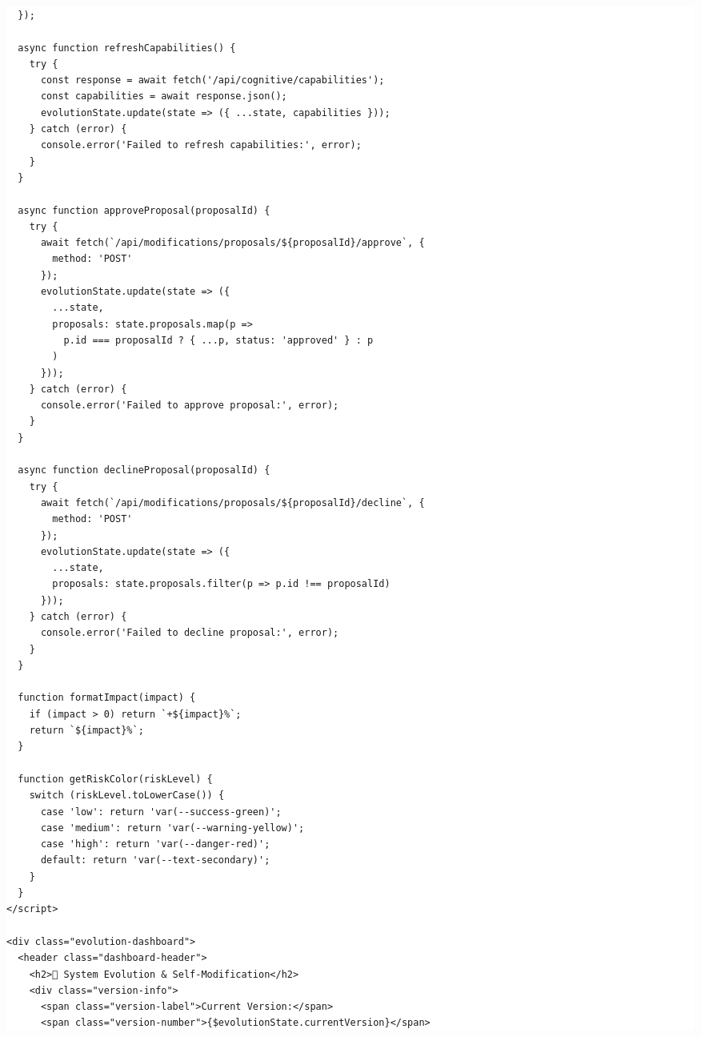 ```svelte
  });
  
  async function refreshCapabilities() {
    try {
      const response = await fetch('/api/cognitive/capabilities');
      const capabilities = await response.json();
      evolutionState.update(state => ({ ...state, capabilities }));
    } catch (error) {
      console.error('Failed to refresh capabilities:', error);
    }
  }
  
  async function approveProposal(proposalId) {
    try {
      await fetch(`/api/modifications/proposals/${proposalId}/approve`, {
        method: 'POST'
      });
      evolutionState.update(state => ({
        ...state,
        proposals: state.proposals.map(p => 
          p.id === proposalId ? { ...p, status: 'approved' } : p
        )
      }));
    } catch (error) {
      console.error('Failed to approve proposal:', error);
    }
  }
  
  async function declineProposal(proposalId) {
    try {
      await fetch(`/api/modifications/proposals/${proposalId}/decline`, {
        method: 'POST'
      });
      evolutionState.update(state => ({
        ...state,
        proposals: state.proposals.filter(p => p.id !== proposalId)
      }));
    } catch (error) {
      console.error('Failed to decline proposal:', error);
    }
  }
  
  function formatImpact(impact) {
    if (impact > 0) return `+${impact}%`;
    return `${impact}%`;
  }
  
  function getRiskColor(riskLevel) {
    switch (riskLevel.toLowerCase()) {
      case 'low': return 'var(--success-green)';
      case 'medium': return 'var(--warning-yellow)';
      case 'high': return 'var(--danger-red)';
      default: return 'var(--text-secondary)';
    }
  }
</script>

<div class="evolution-dashboard">
  <header class="dashboard-header">
    <h2>🧠 System Evolution & Self-Modification</h2>
    <div class="version-info">
      <span class="version-label">Current Version:</span>
      <span class="version-number">{$evolutionState.currentVersion}</span>
```